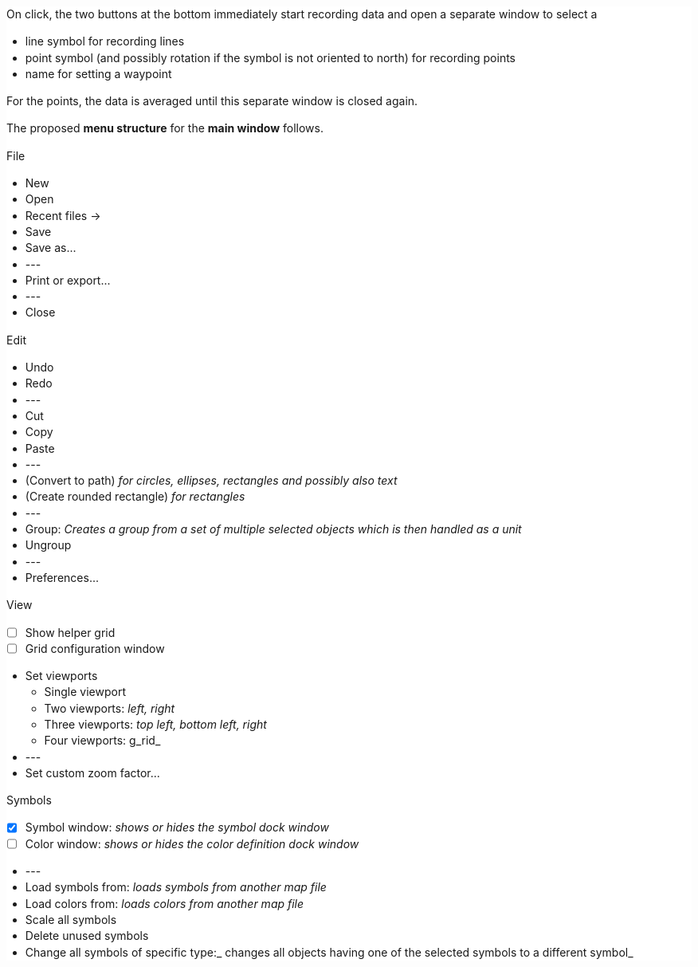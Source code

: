 On click, the two buttons at the bottom immediately start recording data and open a separate window to select a 

  * line symbol for recording lines 
  * point symbol (and possibly rotation if the symbol is not oriented to north) for recording points 
  * name for setting a waypoint 

For the points, the data is averaged until this separate window is closed again. 

  
The proposed **menu structure** for the **main window** follows. 

File 

  * New 
  * Open 
  * Recent files → 
  * Save 
  * Save as... 
  * \--- 
  * Print or export... 
  * \--- 
  * Close 

Edit 

  * Undo 
  * Redo 
  * \--- 
  * Cut 
  * Copy 
  * Paste 
  * \--- 
  * (Convert to path) _for circles, ellipses, rectangles and possibly also text_
  * (Create rounded rectangle) _for rectangles_
  * \--- 
  * Group: _Creates a group from a set of multiple selected objects which is then handled as a unit_
  * Ungroup 
  * \--- 
  * Preferences... 

View 

  * [ ] Show helper grid 
  * [ ] Grid configuration window 
  * Set viewports 
    * Single viewport 
    * Two viewports: _left, right_
    * Three viewports: _top left, bottom left, right_
    * Four viewports: g_rid_
  * \--- 
  * Set custom zoom factor... 

Symbols 

  * [X] Symbol window: _shows or hides the symbol dock window_
  * [ ] Color window: _shows or hides the color definition dock window_
  * \--- 
  * Load symbols from: _loads symbols from another map file_
  * Load colors from: _loads colors from another map file_
  * Scale all symbols 
  * Delete unused symbols 
  * Change all symbols of specific type:_ changes all objects having one of the selected symbols to a different symbol_
